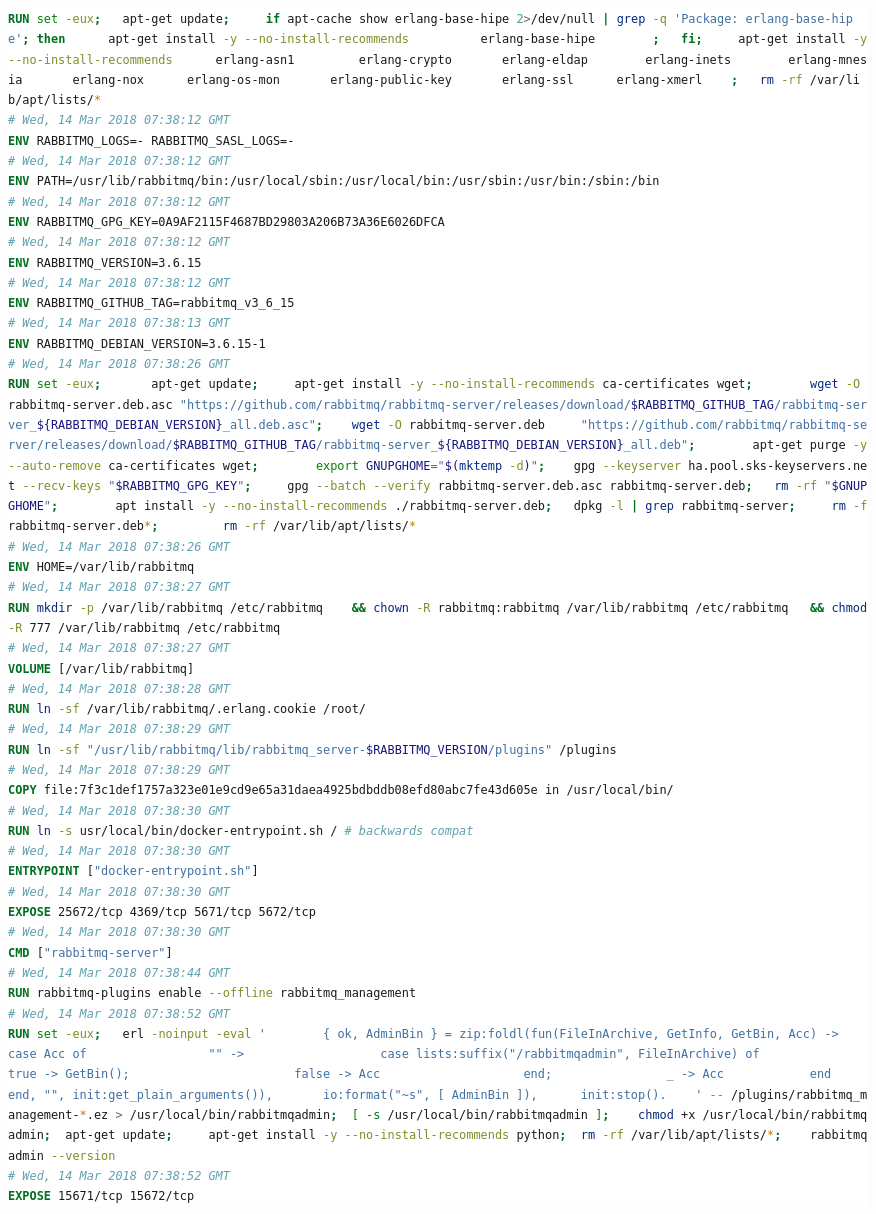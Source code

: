 ```dockerfile
RUN set -eux; 	apt-get update; 	if apt-cache show erlang-base-hipe 2>/dev/null | grep -q 'Package: erlang-base-hipe'; then 		apt-get install -y --no-install-recommends 			erlang-base-hipe 		; 	fi; 	apt-get install -y --no-install-recommends 		erlang-asn1 		erlang-crypto 		erlang-eldap 		erlang-inets 		erlang-mnesia 		erlang-nox 		erlang-os-mon 		erlang-public-key 		erlang-ssl 		erlang-xmerl 	; 	rm -rf /var/lib/apt/lists/*
# Wed, 14 Mar 2018 07:38:12 GMT
ENV RABBITMQ_LOGS=- RABBITMQ_SASL_LOGS=-
# Wed, 14 Mar 2018 07:38:12 GMT
ENV PATH=/usr/lib/rabbitmq/bin:/usr/local/sbin:/usr/local/bin:/usr/sbin:/usr/bin:/sbin:/bin
# Wed, 14 Mar 2018 07:38:12 GMT
ENV RABBITMQ_GPG_KEY=0A9AF2115F4687BD29803A206B73A36E6026DFCA
# Wed, 14 Mar 2018 07:38:12 GMT
ENV RABBITMQ_VERSION=3.6.15
# Wed, 14 Mar 2018 07:38:12 GMT
ENV RABBITMQ_GITHUB_TAG=rabbitmq_v3_6_15
# Wed, 14 Mar 2018 07:38:13 GMT
ENV RABBITMQ_DEBIAN_VERSION=3.6.15-1
# Wed, 14 Mar 2018 07:38:26 GMT
RUN set -eux; 		apt-get update; 	apt-get install -y --no-install-recommends ca-certificates wget; 		wget -O rabbitmq-server.deb.asc "https://github.com/rabbitmq/rabbitmq-server/releases/download/$RABBITMQ_GITHUB_TAG/rabbitmq-server_${RABBITMQ_DEBIAN_VERSION}_all.deb.asc"; 	wget -O rabbitmq-server.deb     "https://github.com/rabbitmq/rabbitmq-server/releases/download/$RABBITMQ_GITHUB_TAG/rabbitmq-server_${RABBITMQ_DEBIAN_VERSION}_all.deb"; 		apt-get purge -y --auto-remove ca-certificates wget; 		export GNUPGHOME="$(mktemp -d)"; 	gpg --keyserver ha.pool.sks-keyservers.net --recv-keys "$RABBITMQ_GPG_KEY"; 	gpg --batch --verify rabbitmq-server.deb.asc rabbitmq-server.deb; 	rm -rf "$GNUPGHOME"; 		apt install -y --no-install-recommends ./rabbitmq-server.deb; 	dpkg -l | grep rabbitmq-server; 	rm -f rabbitmq-server.deb*; 		rm -rf /var/lib/apt/lists/*
# Wed, 14 Mar 2018 07:38:26 GMT
ENV HOME=/var/lib/rabbitmq
# Wed, 14 Mar 2018 07:38:27 GMT
RUN mkdir -p /var/lib/rabbitmq /etc/rabbitmq 	&& chown -R rabbitmq:rabbitmq /var/lib/rabbitmq /etc/rabbitmq 	&& chmod -R 777 /var/lib/rabbitmq /etc/rabbitmq
# Wed, 14 Mar 2018 07:38:27 GMT
VOLUME [/var/lib/rabbitmq]
# Wed, 14 Mar 2018 07:38:28 GMT
RUN ln -sf /var/lib/rabbitmq/.erlang.cookie /root/
# Wed, 14 Mar 2018 07:38:29 GMT
RUN ln -sf "/usr/lib/rabbitmq/lib/rabbitmq_server-$RABBITMQ_VERSION/plugins" /plugins
# Wed, 14 Mar 2018 07:38:29 GMT
COPY file:7f3c1def1757a323e01e9cd9e65a31daea4925bdbddb08efd80abc7fe43d605e in /usr/local/bin/ 
# Wed, 14 Mar 2018 07:38:30 GMT
RUN ln -s usr/local/bin/docker-entrypoint.sh / # backwards compat
# Wed, 14 Mar 2018 07:38:30 GMT
ENTRYPOINT ["docker-entrypoint.sh"]
# Wed, 14 Mar 2018 07:38:30 GMT
EXPOSE 25672/tcp 4369/tcp 5671/tcp 5672/tcp
# Wed, 14 Mar 2018 07:38:30 GMT
CMD ["rabbitmq-server"]
# Wed, 14 Mar 2018 07:38:44 GMT
RUN rabbitmq-plugins enable --offline rabbitmq_management
# Wed, 14 Mar 2018 07:38:52 GMT
RUN set -eux; 	erl -noinput -eval ' 		{ ok, AdminBin } = zip:foldl(fun(FileInArchive, GetInfo, GetBin, Acc) -> 			case Acc of 				"" -> 					case lists:suffix("/rabbitmqadmin", FileInArchive) of 						true -> GetBin(); 						false -> Acc 					end; 				_ -> Acc 			end 		end, "", init:get_plain_arguments()), 		io:format("~s", [ AdminBin ]), 		init:stop(). 	' -- /plugins/rabbitmq_management-*.ez > /usr/local/bin/rabbitmqadmin; 	[ -s /usr/local/bin/rabbitmqadmin ]; 	chmod +x /usr/local/bin/rabbitmqadmin; 	apt-get update; 	apt-get install -y --no-install-recommends python; 	rm -rf /var/lib/apt/lists/*; 	rabbitmqadmin --version
# Wed, 14 Mar 2018 07:38:52 GMT
EXPOSE 15671/tcp 15672/tcp
```
